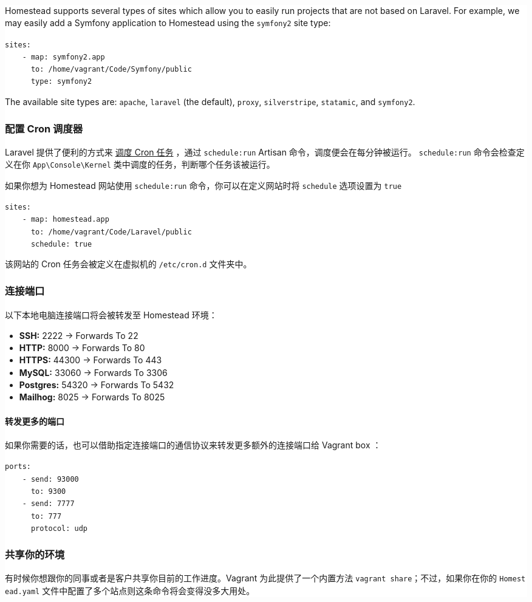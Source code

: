 Homestead supports several types of sites which allow you to easily run projects that are not based on Laravel. For example, we may easily add a Symfony application to Homestead using the `symfony2` site type:

    sites:
        - map: symfony2.app
          to: /home/vagrant/Code/Symfony/public
          type: symfony2

The available site types are: `apache`, `laravel` (the default), `proxy`, `silverstripe`, `statamic`, and `symfony2`.

<a name="configuring-cron-schedules"></a>
### 配置 Cron 调度器

Laravel 提供了便利的方式来 [调度 Cron 任务](/docs/{{version}}/scheduling) ，通过 `schedule:run` Artisan 命令，调度便会在每分钟被运行。 `schedule:run` 命令会检查定义在你 `App\Console\Kernel` 类中调度的任务，判断哪个任务该被运行。

如果你想为 Homestead 网站使用 `schedule:run` 命令，你可以在定义网站时将 `schedule` 选项设置为 `true`

	sites:
		- map: homestead.app
	      to: /home/vagrant/Code/Laravel/public
	      schedule: true

该网站的 Cron 任务会被定义在虚拟机的 `/etc/cron.d` 文件夹中。

<a name="ports"></a>
### 连接端口

以下本地电脑连接端口将会被转发至 Homestead 环境：

- **SSH:** 2222 &rarr; Forwards To 22
- **HTTP:** 8000 &rarr; Forwards To 80
- **HTTPS:** 44300 &rarr; Forwards To 443
- **MySQL:** 33060 &rarr; Forwards To 3306
- **Postgres:** 54320 &rarr; Forwards To 5432
- **Mailhog:** 8025 &rarr; Forwards To 8025

#### 转发更多的端口

如果你需要的话，也可以借助指定连接端口的通信协议来转发更多额外的连接端口给 Vagrant box ：

 	ports:
    	- send: 93000
          to: 9300
        - send: 7777
          to: 777
          protocol: udp

<a name="sharing-your-environment"></a>
### 共享你的环境

有时候你想跟你的同事或者是客户共享你目前的工作进度。Vagrant 为此提供了一个内置方法 `vagrant share`；不过，如果你在你的 `Homestead.yaml` 文件中配置了多个站点则这条命令将会变得没多大用处。
